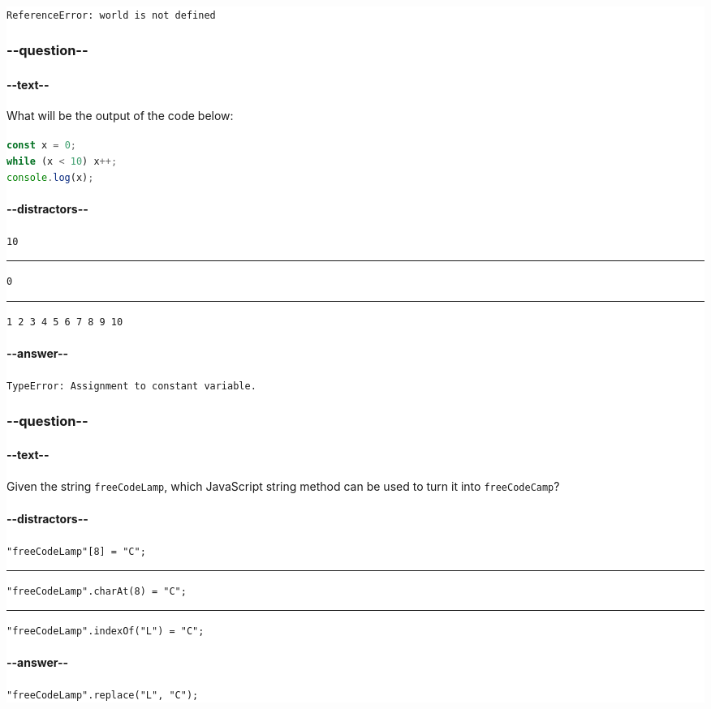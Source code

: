 `ReferenceError: world is not defined`

### --question--

#### --text--

What will be the output of the code below:

```js
const x = 0;
while (x < 10) x++;
console.log(x);
```

#### --distractors--

`10`

---

`0`

---

`1 2 3 4 5 6 7 8 9 10`

#### --answer--

`TypeError: Assignment to constant variable.`

### --question--

#### --text--

Given the string `freeCodeLamp`, which JavaScript string method can be used to turn it into `freeCodeCamp`?

#### --distractors--

`"freeCodeLamp"[8] = "C";`

---

`"freeCodeLamp".charAt(8) = "C";`

---

`"freeCodeLamp".indexOf("L") = "C";`

#### --answer--

`"freeCodeLamp".replace("L", "C");`

